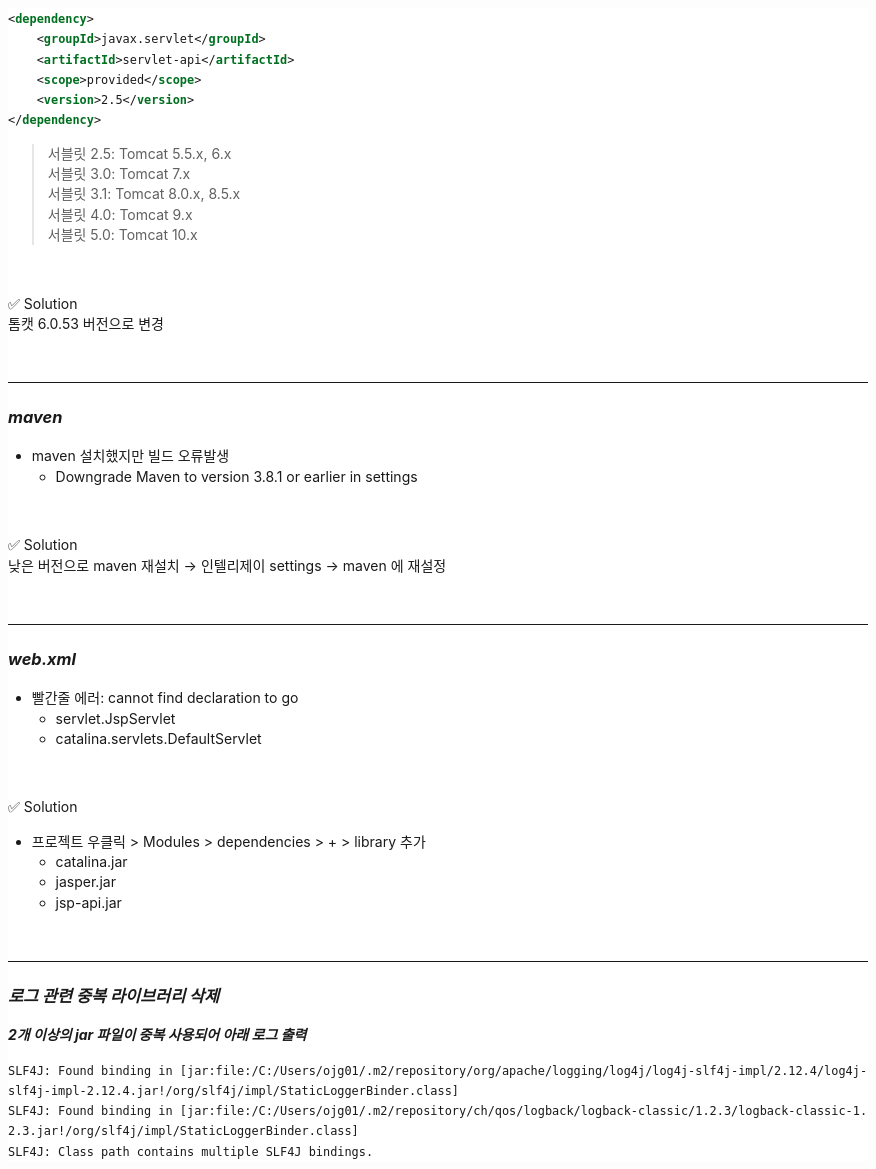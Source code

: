 ```xml
<dependency>
	<groupId>javax.servlet</groupId>
	<artifactId>servlet-api</artifactId>
	<scope>provided</scope>
	<version>2.5</version>
</dependency>
```
> 서블릿 2.5: Tomcat 5.5.x, 6.x    
> 서블릿 3.0: Tomcat 7.x    
> 서블릿 3.1: Tomcat 8.0.x, 8.5.x    
> 서블릿 4.0: Tomcat 9.x    
> 서블릿 5.0: Tomcat 10.x    

<br>

✅ Solution  
톰캣 6.0.53 버전으로 변경  

<br>
<hr>

### ***maven***

- maven 설치했지만 빌드 오류발생
  - Downgrade Maven to version 3.8.1 or earlier in settings

<br>

✅ Solution  
낮은 버전으로 maven 재설치 → 인텔리제이 settings → maven 에 재설정  

<br>
<hr>

### ***web.xml***

- 빨간줄 에러: cannot find declaration to go
  - servlet.JspServlet
  - catalina.servlets.DefaultServlet

<br>

✅ Solution  
- 프로젝트 우클릭 > Modules > dependencies > + > library 추가 
  - catalina.jar
  - jasper.jar
  - jsp-api.jar

<br>
<hr>

### ***로그 관련 중복 라이브러리 삭제***

***2개 이상의 jar 파일이 중복 사용되어 아래 로그 출력***  

```log
SLF4J: Found binding in [jar:file:/C:/Users/ojg01/.m2/repository/org/apache/logging/log4j/log4j-slf4j-impl/2.12.4/log4j-slf4j-impl-2.12.4.jar!/org/slf4j/impl/StaticLoggerBinder.class]
SLF4J: Found binding in [jar:file:/C:/Users/ojg01/.m2/repository/ch/qos/logback/logback-classic/1.2.3/logback-classic-1.2.3.jar!/org/slf4j/impl/StaticLoggerBinder.class]	
SLF4J: Class path contains multiple SLF4J bindings. 
```
